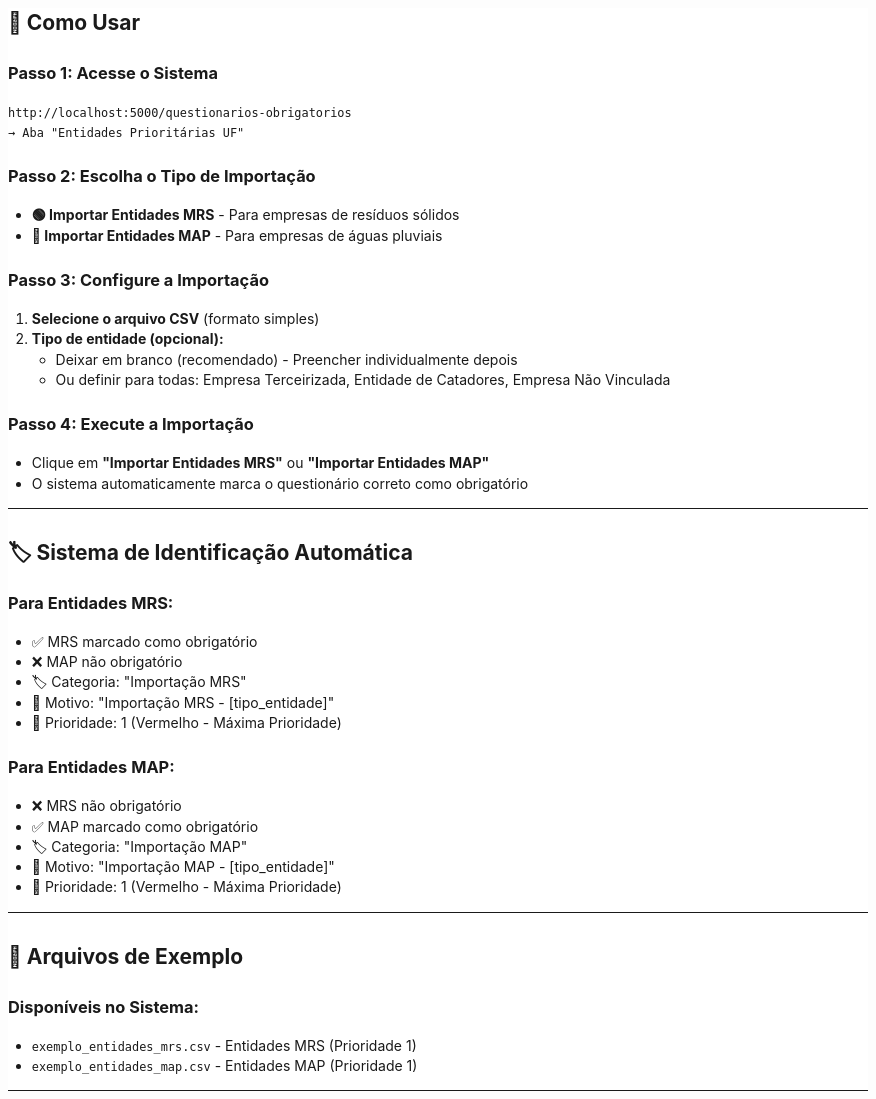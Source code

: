 
## 🚀 **Como Usar**

### **Passo 1: Acesse o Sistema**
```
http://localhost:5000/questionarios-obrigatorios
→ Aba "Entidades Prioritárias UF"
```

### **Passo 2: Escolha o Tipo de Importação**
- **🟢 Importar Entidades MRS** - Para empresas de resíduos sólidos
- **🔵 Importar Entidades MAP** - Para empresas de águas pluviais

### **Passo 3: Configure a Importação**
1. **Selecione o arquivo CSV** (formato simples)
2. **Tipo de entidade (opcional):**
   - Deixar em branco (recomendado) - Preencher individualmente depois
   - Ou definir para todas: Empresa Terceirizada, Entidade de Catadores, Empresa Não Vinculada

### **Passo 4: Execute a Importação**
- Clique em **"Importar Entidades MRS"** ou **"Importar Entidades MAP"**
- O sistema automaticamente marca o questionário correto como obrigatório

---

## 🏷️ **Sistema de Identificação Automática**

### **Para Entidades MRS:**
- ✅ MRS marcado como obrigatório
- ❌ MAP não obrigatório
- 🏷️ Categoria: "Importação MRS"
- 📝 Motivo: "Importação MRS - [tipo_entidade]"
- 🎯 Prioridade: 1 (Vermelho - Máxima Prioridade)

### **Para Entidades MAP:**
- ❌ MRS não obrigatório
- ✅ MAP marcado como obrigatório
- 🏷️ Categoria: "Importação MAP"
- 📝 Motivo: "Importação MAP - [tipo_entidade]"
- 🎯 Prioridade: 1 (Vermelho - Máxima Prioridade)

---

## 📁 **Arquivos de Exemplo**

### **Disponíveis no Sistema:**
- `exemplo_entidades_mrs.csv` - Entidades MRS (Prioridade 1)
- `exemplo_entidades_map.csv` - Entidades MAP (Prioridade 1)

---